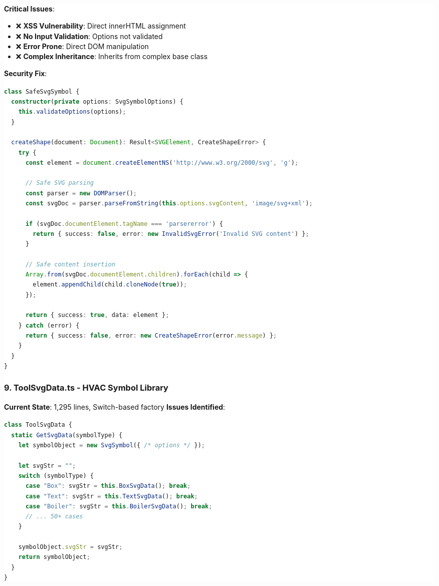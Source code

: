 
**Critical Issues**:
- ❌ **XSS Vulnerability**: Direct innerHTML assignment
- ❌ **No Input Validation**: Options not validated
- ❌ **Error Prone**: Direct DOM manipulation
- ❌ **Complex Inheritance**: Inherits from complex base class

**Security Fix**:
```typescript
class SafeSvgSymbol {
  constructor(private options: SvgSymbolOptions) {
    this.validateOptions(options);
  }

  createShape(document: Document): Result<SVGElement, CreateShapeError> {
    try {
      const element = document.createElementNS('http://www.w3.org/2000/svg', 'g');

      // Safe SVG parsing
      const parser = new DOMParser();
      const svgDoc = parser.parseFromString(this.options.svgContent, 'image/svg+xml');

      if (svgDoc.documentElement.tagName === 'parsererror') {
        return { success: false, error: new InvalidSvgError('Invalid SVG content') };
      }

      // Safe content insertion
      Array.from(svgDoc.documentElement.children).forEach(child => {
        element.appendChild(child.cloneNode(true));
      });

      return { success: true, data: element };
    } catch (error) {
      return { success: false, error: new CreateShapeError(error.message) };
    }
  }
}
```

### 9. ToolSvgData.ts - HVAC Symbol Library

**Current State**: 1,295 lines, Switch-based factory
**Issues Identified**:

```typescript
class ToolSvgData {
  static GetSvgData(symbolType) {
    let symbolObject = new SvgSymbol({ /* options */ });

    let svgStr = "";
    switch (symbolType) {
      case "Box": svgStr = this.BoxSvgData(); break;
      case "Text": svgStr = this.TextSvgData(); break;
      case "Boiler": svgStr = this.BoilerSvgData(); break;
      // ... 50+ cases
    }

    symbolObject.svgStr = svgStr;
    return symbolObject;
  }
}
```
